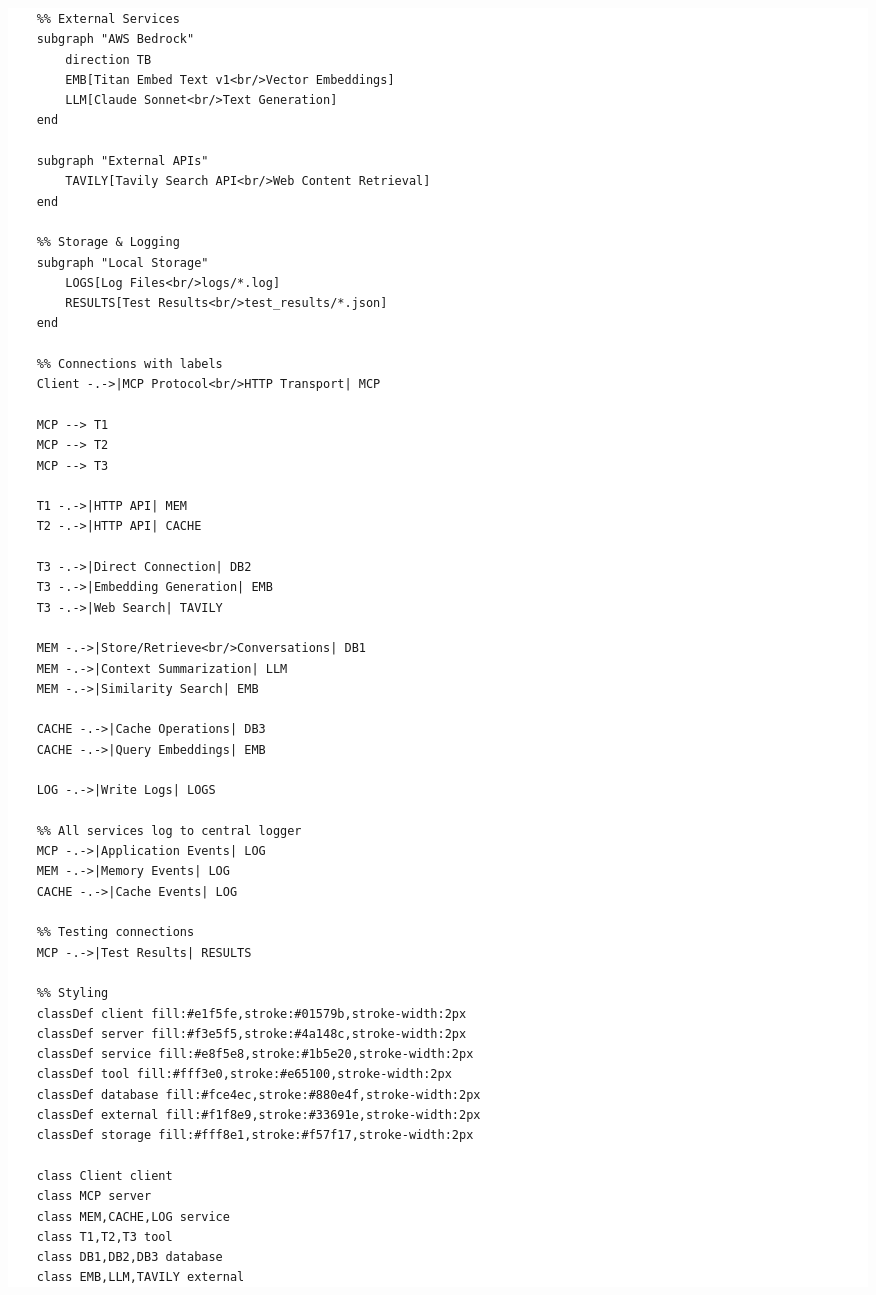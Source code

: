 ```mermaid
    %% External Services
    subgraph "AWS Bedrock"
        direction TB
        EMB[Titan Embed Text v1<br/>Vector Embeddings]
        LLM[Claude Sonnet<br/>Text Generation]
    end
    
    subgraph "External APIs"
        TAVILY[Tavily Search API<br/>Web Content Retrieval]
    end
    
    %% Storage & Logging
    subgraph "Local Storage"
        LOGS[Log Files<br/>logs/*.log]
        RESULTS[Test Results<br/>test_results/*.json]
    end
    
    %% Connections with labels
    Client -.->|MCP Protocol<br/>HTTP Transport| MCP
    
    MCP --> T1
    MCP --> T2  
    MCP --> T3
    
    T1 -.->|HTTP API| MEM
    T2 -.->|HTTP API| CACHE
    
    T3 -.->|Direct Connection| DB2
    T3 -.->|Embedding Generation| EMB
    T3 -.->|Web Search| TAVILY
    
    MEM -.->|Store/Retrieve<br/>Conversations| DB1
    MEM -.->|Context Summarization| LLM
    MEM -.->|Similarity Search| EMB
    
    CACHE -.->|Cache Operations| DB3
    CACHE -.->|Query Embeddings| EMB
    
    LOG -.->|Write Logs| LOGS
    
    %% All services log to central logger
    MCP -.->|Application Events| LOG
    MEM -.->|Memory Events| LOG
    CACHE -.->|Cache Events| LOG
    
    %% Testing connections
    MCP -.->|Test Results| RESULTS
    
    %% Styling
    classDef client fill:#e1f5fe,stroke:#01579b,stroke-width:2px
    classDef server fill:#f3e5f5,stroke:#4a148c,stroke-width:2px
    classDef service fill:#e8f5e8,stroke:#1b5e20,stroke-width:2px
    classDef tool fill:#fff3e0,stroke:#e65100,stroke-width:2px
    classDef database fill:#fce4ec,stroke:#880e4f,stroke-width:2px
    classDef external fill:#f1f8e9,stroke:#33691e,stroke-width:2px
    classDef storage fill:#fff8e1,stroke:#f57f17,stroke-width:2px
    
    class Client client
    class MCP server
    class MEM,CACHE,LOG service
    class T1,T2,T3 tool
    class DB1,DB2,DB3 database
    class EMB,LLM,TAVILY external
```
